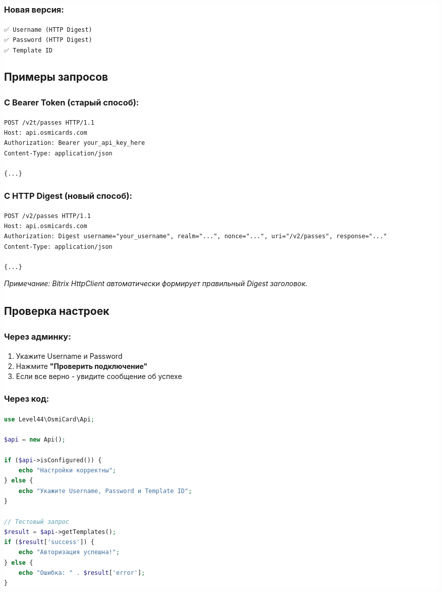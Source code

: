 ### Новая версия:
```
✅ Username (HTTP Digest)
✅ Password (HTTP Digest)
✅ Template ID
```

## Примеры запросов

### С Bearer Token (старый способ):
```http
POST /v2t/passes HTTP/1.1
Host: api.osmicards.com
Authorization: Bearer your_api_key_here
Content-Type: application/json

{...}
```

### С HTTP Digest (новый способ):
```http
POST /v2/passes HTTP/1.1
Host: api.osmicards.com
Authorization: Digest username="your_username", realm="...", nonce="...", uri="/v2/passes", response="..."
Content-Type: application/json

{...}
```

*Примечание: Bitrix HttpClient автоматически формирует правильный Digest заголовок.*

## Проверка настроек

### Через админку:
1. Укажите Username и Password
2. Нажмите **"Проверить подключение"**
3. Если все верно - увидите сообщение об успехе

### Через код:
```php
use Level44\OsmiCard\Api;

$api = new Api();

if ($api->isConfigured()) {
    echo "Настройки корректны";
} else {
    echo "Укажите Username, Password и Template ID";
}

// Тестовый запрос
$result = $api->getTemplates();
if ($result['success']) {
    echo "Авторизация успешна!";
} else {
    echo "Ошибка: " . $result['error'];
}
```
